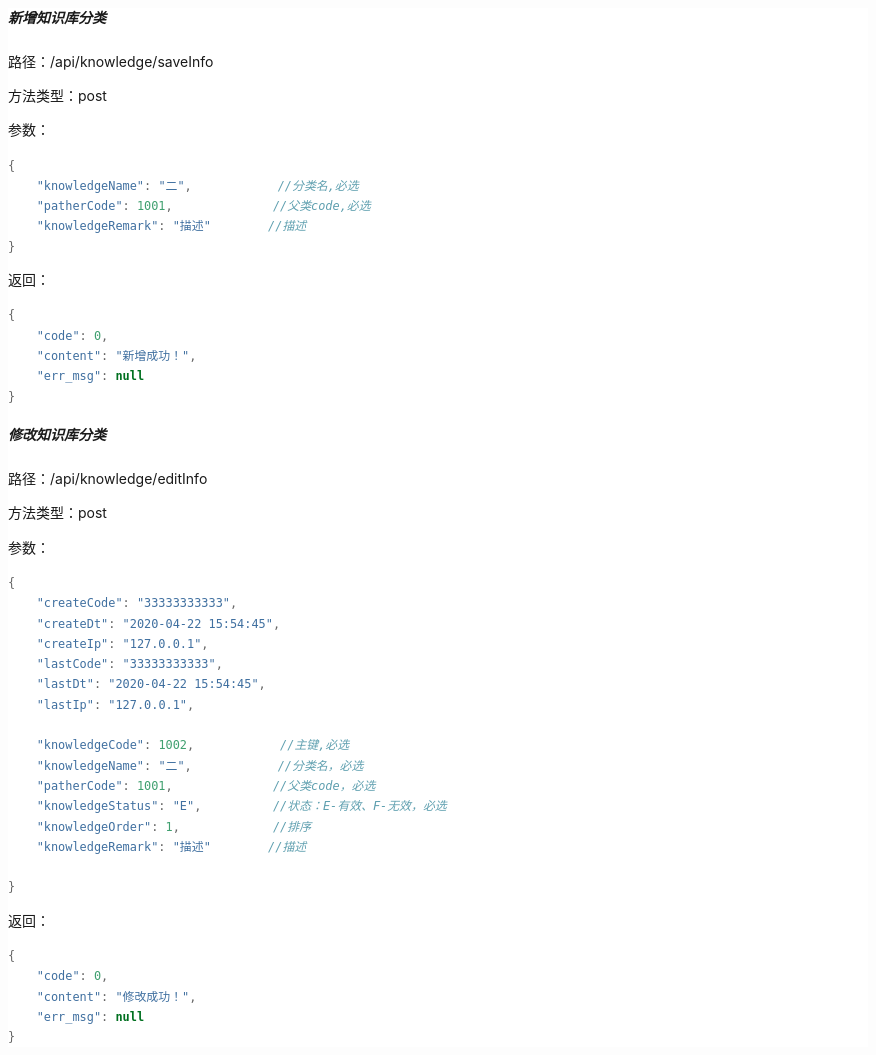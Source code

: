 #####  新增知识库分类

路径：/api/knowledge/saveInfo

方法类型：post

参数：  

```java
{
    "knowledgeName": "二",            //分类名,必选
    "patherCode": 1001,              //父类code,必选
    "knowledgeRemark": "描述"        //描述
}
```

返回：

```java
{
    "code": 0,
    "content": "新增成功！",
    "err_msg": null
}
```

#####  修改知识库分类

路径：/api/knowledge/editInfo

方法类型：post

参数： 

```java
{
    "createCode": "33333333333",
    "createDt": "2020-04-22 15:54:45",
    "createIp": "127.0.0.1",
    "lastCode": "33333333333",
    "lastDt": "2020-04-22 15:54:45",
    "lastIp": "127.0.0.1",
 
	"knowledgeCode": 1002,            //主键,必选
    "knowledgeName": "二",            //分类名，必选
    "patherCode": 1001,              //父类code，必选
    "knowledgeStatus": "E",          //状态：E-有效、F-无效，必选
    "knowledgeOrder": 1,             //排序
    "knowledgeRemark": "描述"        //描述

}
```

返回：

```java
{
    "code": 0,
    "content": "修改成功！",
    "err_msg": null
}
```
